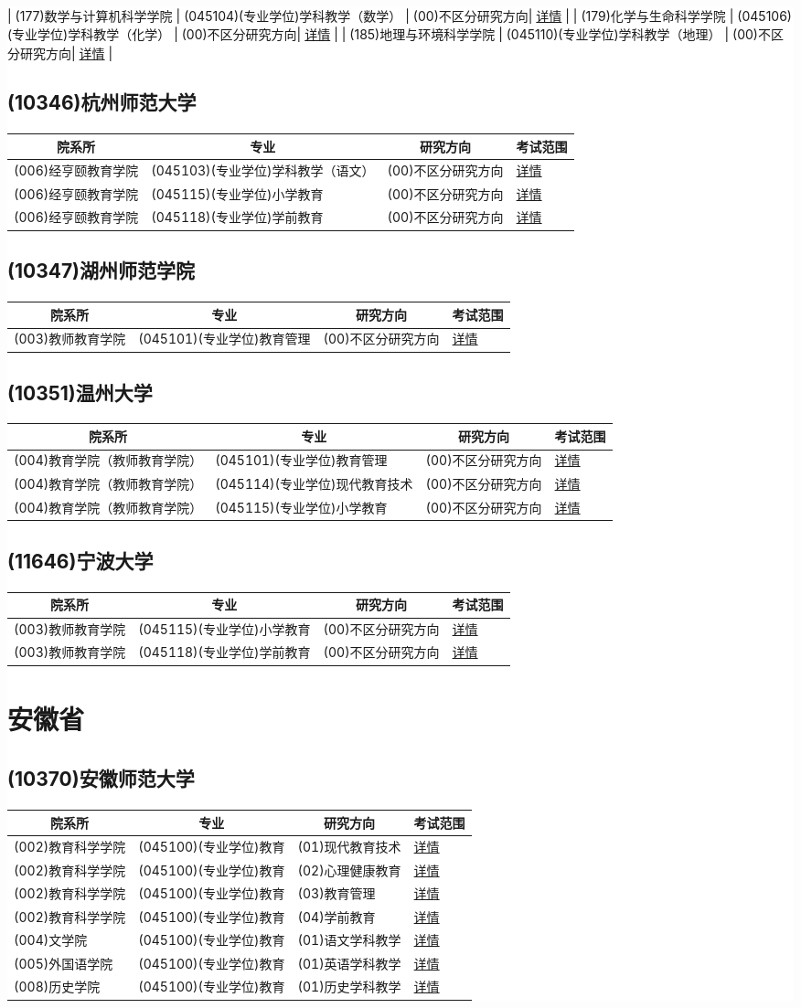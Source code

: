  | (177)数学与计算机科学学院 | (045104)(专业学位)学科教学（数学） | (00)不区分研究方向| [详情](https://yz.chsi.com.cn/zsml/kskm.jsp?id=1034521177045104002) |
 | (179)化学与生命科学学院 | (045106)(专业学位)学科教学（化学） | (00)不区分研究方向| [详情](https://yz.chsi.com.cn/zsml/kskm.jsp?id=1034521179045106002) |
 | (185)地理与环境科学学院 | (045110)(专业学位)学科教学（地理） | (00)不区分研究方向| [详情](https://yz.chsi.com.cn/zsml/kskm.jsp?id=1034521185045110002) |
## (10346)杭州师范大学
| 院系所   |  专业  |  研究方向  |   考试范围 |  
| - | - | - |  - |   
 | (006)经亨颐教育学院 | (045103)(专业学位)学科教学（语文） | (00)不区分研究方向| [详情](https://yz.chsi.com.cn/zsml/kskm.jsp?id=1034621006045103002) |
 | (006)经亨颐教育学院 | (045115)(专业学位)小学教育 | (00)不区分研究方向| [详情](https://yz.chsi.com.cn/zsml/kskm.jsp?id=1034621006045115002) |
 | (006)经亨颐教育学院 | (045118)(专业学位)学前教育 | (00)不区分研究方向| [详情](https://yz.chsi.com.cn/zsml/kskm.jsp?id=1034621006045118002) |
## (10347)湖州师范学院
| 院系所   |  专业  |  研究方向  |   考试范围 |  
| - | - | - |  - |   
 | (003)教师教育学院 | (045101)(专业学位)教育管理 | (00)不区分研究方向| [详情](https://yz.chsi.com.cn/zsml/kskm.jsp?id=1034721003045101002) |
## (10351)温州大学
| 院系所   |  专业  |  研究方向  |   考试范围 |  
| - | - | - |  - |   
 | (004)教育学院（教师教育学院） | (045101)(专业学位)教育管理 | (00)不区分研究方向| [详情](https://yz.chsi.com.cn/zsml/kskm.jsp?id=1035121004045101002) |
 | (004)教育学院（教师教育学院） | (045114)(专业学位)现代教育技术 | (00)不区分研究方向| [详情](https://yz.chsi.com.cn/zsml/kskm.jsp?id=1035121004045114002) |
 | (004)教育学院（教师教育学院） | (045115)(专业学位)小学教育 | (00)不区分研究方向| [详情](https://yz.chsi.com.cn/zsml/kskm.jsp?id=1035121004045115002) |
## (11646)宁波大学
| 院系所   |  专业  |  研究方向  |   考试范围 |  
| - | - | - |  - |   
 | (003)教师教育学院 | (045115)(专业学位)小学教育 | (00)不区分研究方向| [详情](https://yz.chsi.com.cn/zsml/kskm.jsp?id=1164621003045115002) |
 | (003)教师教育学院 | (045118)(专业学位)学前教育 | (00)不区分研究方向| [详情](https://yz.chsi.com.cn/zsml/kskm.jsp?id=1164621003045118002) |
# 安徽省
## (10370)安徽师范大学
| 院系所   |  专业  |  研究方向  |   考试范围 |  
| - | - | - |  - |   
 | (002)教育科学学院 | (045100)(专业学位)教育 | (01)现代教育技术| [详情](https://yz.chsi.com.cn/zsml/kskm.jsp?id=1037021002045100012) |
 | (002)教育科学学院 | (045100)(专业学位)教育 | (02)心理健康教育| [详情](https://yz.chsi.com.cn/zsml/kskm.jsp?id=1037021002045100022) |
 | (002)教育科学学院 | (045100)(专业学位)教育 | (03)教育管理| [详情](https://yz.chsi.com.cn/zsml/kskm.jsp?id=1037021002045100032) |
 | (002)教育科学学院 | (045100)(专业学位)教育 | (04)学前教育| [详情](https://yz.chsi.com.cn/zsml/kskm.jsp?id=1037021002045100042) |
 | (004)文学院 | (045100)(专业学位)教育 | (01)语文学科教学| [详情](https://yz.chsi.com.cn/zsml/kskm.jsp?id=1037021004045100012) |
 | (005)外国语学院 | (045100)(专业学位)教育 | (01)英语学科教学| [详情](https://yz.chsi.com.cn/zsml/kskm.jsp?id=1037021005045100012) |
 | (008)历史学院 | (045100)(专业学位)教育 | (01)历史学科教学| [详情](https://yz.chsi.com.cn/zsml/kskm.jsp?id=1037021008045100012) |